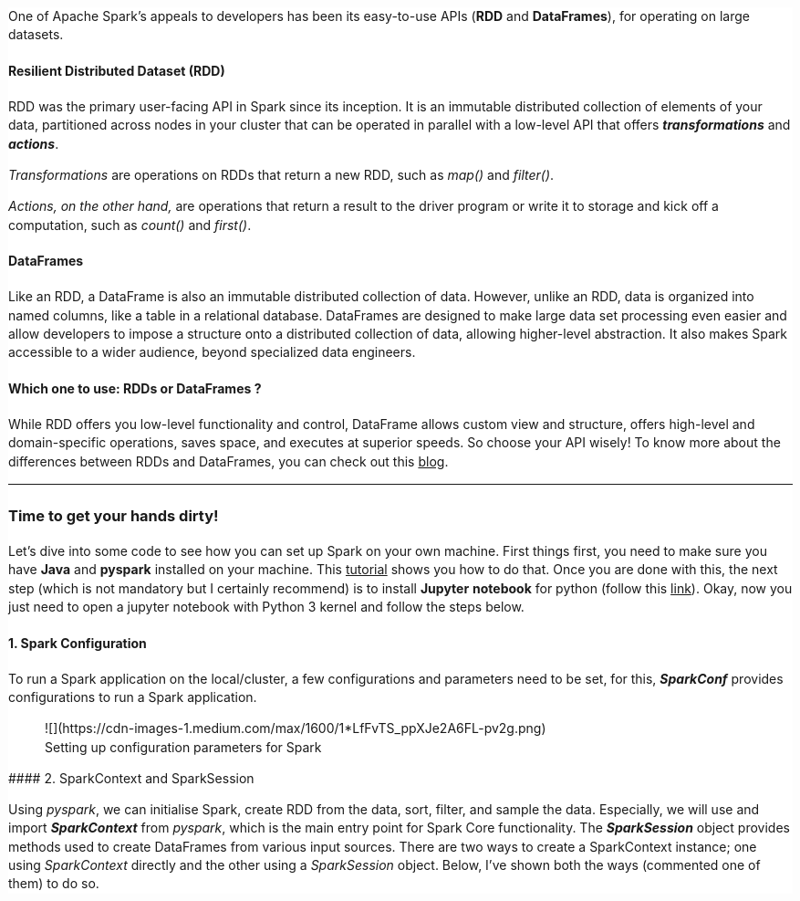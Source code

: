 One of Apache Spark’s appeals to developers has been its easy-to-use APIs (**RDD** and **DataFrames**), for operating on large datasets.

#### Resilient Distributed Dataset (RDD)

RDD was the primary user-facing API in Spark since its inception. It is an immutable distributed collection of elements of your data, partitioned across nodes in your cluster that can be operated in parallel with a low-level API that offers ***transformations*** and ***actions***.

*Transformations* are operations on RDDs that return a new RDD, such as *map()* and *filter()*.

*Actions, on the other hand,* are operations that return a result to the driver program or write it to storage and kick off a computation, such as *count()* and *first()*.

#### DataFrames

Like an RDD, a DataFrame is also an immutable distributed collection of data. However, unlike an RDD, data is organized into named columns, like a table in a relational database. DataFrames are designed to make large data set processing even easier and allow developers to impose a structure onto a distributed collection of data, allowing higher-level abstraction. It also makes Spark accessible to a wider audience, beyond specialized data engineers.

#### Which one to use: RDDs or DataFrames ?

While RDD offers you low-level functionality and control, DataFrame allows custom view and structure, offers high-level and domain-specific operations, saves space, and executes at superior speeds. So choose your API wisely! To know more about the differences between RDDs and DataFrames, you can check out this [blog](https://databricks.com/blog/2016/07/14/a-tale-of-three-apache-spark-apis-rdds-dataframes-and-datasets.html).

---

### Time to get your hands dirty!

Let’s dive into some code to see how you can set up Spark on your own machine. First things first, you need to make sure you have **Java** and **pyspark** installed on your machine. This [tutorial](https://www.datacamp.com/community/tutorials/installation-of-pyspark) shows you how to do that. Once you are done with this, the next step (which is not mandatory but I certainly recommend) is to install **Jupyter** **notebook** for python (follow this [link](https://test-jupyter.readthedocs.io/en/latest/install.html)). Okay, now you just need to open a jupyter notebook with Python 3 kernel and follow the steps below.

#### 1. Spark Configuration

To run a Spark application on the local/cluster, a few configurations and parameters need to be set, for this, ***SparkConf*** provides configurations to run a Spark application.

<figure class="wp-block-image">![](https://cdn-images-1.medium.com/max/1600/1*LfFvTS_ppXJe2A6FL-pv2g.png)<figcaption>Setting up configuration parameters for Spark</figcaption></figure>#### 2. SparkContext and SparkSession

Using *pyspark*, we can initialise Spark, create RDD from the data, sort, filter, and sample the data. Especially, we will use and import ***SparkContext*** from *pyspark*, which is the main entry point for Spark Core functionality. The ***SparkSession*** object provides methods used to create DataFrames from various input sources. There are two ways to create a SparkContext instance; one using *SparkContext* directly and the other using a *SparkSession* object. Below, I’ve shown both the ways (commented one of them) to do so.
